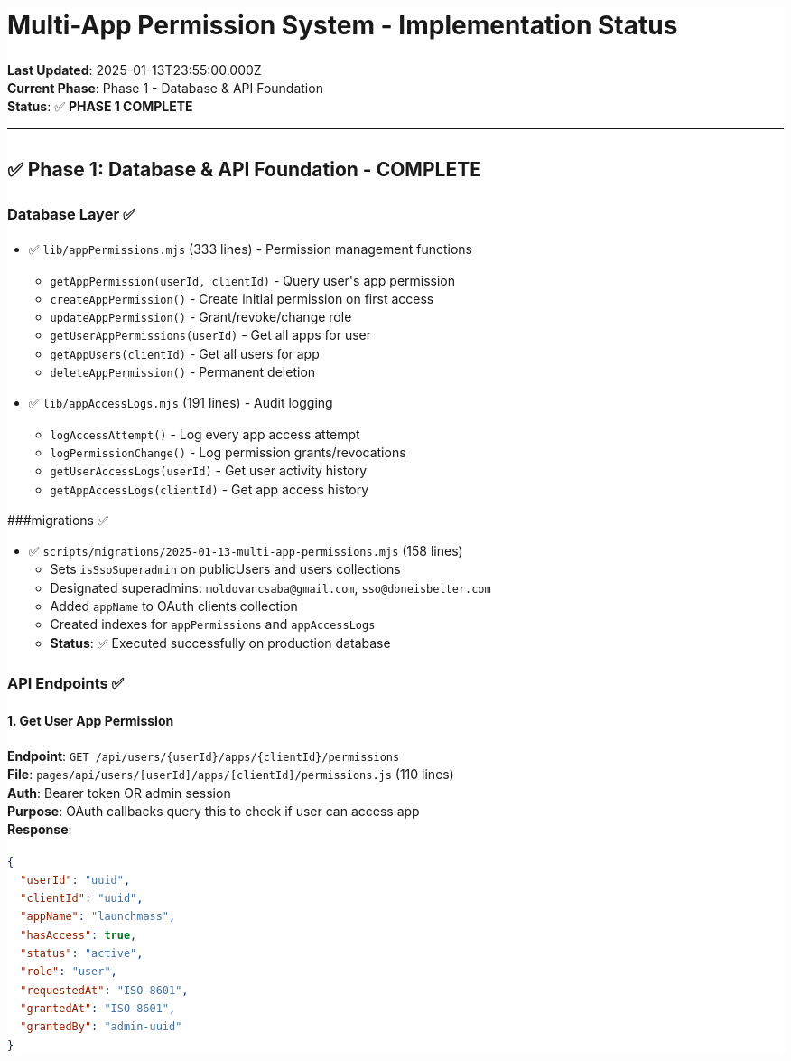 # Multi-App Permission System - Implementation Status

**Last Updated**: 2025-01-13T23:55:00.000Z  
**Current Phase**: Phase 1 - Database & API Foundation  
**Status**: ✅ **PHASE 1 COMPLETE**

---

## ✅ Phase 1: Database & API Foundation - COMPLETE

### Database Layer ✅
- ✅ `lib/appPermissions.mjs` (333 lines) - Permission management functions
  - `getAppPermission(userId, clientId)` - Query user's app permission
  - `createAppPermission()` - Create initial permission on first access
  - `updateAppPermission()` - Grant/revoke/change role
  - `getUserAppPermissions(userId)` - Get all apps for user
  - `getAppUsers(clientId)` - Get all users for app
  - `deleteAppPermission()` - Permanent deletion
  
- ✅ `lib/appAccessLogs.mjs` (191 lines) - Audit logging
  - `logAccessAttempt()` - Log every app access attempt
  - `logPermissionChange()` - Log permission grants/revocations
  - `getUserAccessLogs(userId)` - Get user activity history
  - `getAppAccessLogs(clientId)` - Get app access history

###migrations ✅
- ✅ `scripts/migrations/2025-01-13-multi-app-permissions.mjs` (158 lines)
  - Sets `isSsoSuperadmin` on publicUsers and users collections
  - Designated superadmins: `moldovancsaba@gmail.com`, `sso@doneisbetter.com`
  - Added `appName` to OAuth clients collection
  - Created indexes for `appPermissions` and `appAccessLogs`
  - **Status**: ✅ Executed successfully on production database

### API Endpoints ✅

#### 1. Get User App Permission
**Endpoint**: `GET /api/users/{userId}/apps/{clientId}/permissions`  
**File**: `pages/api/users/[userId]/apps/[clientId]/permissions.js` (110 lines)  
**Auth**: Bearer token OR admin session  
**Purpose**: OAuth callbacks query this to check if user can access app  
**Response**:
```json
{
  "userId": "uuid",
  "clientId": "uuid",
  "appName": "launchmass",
  "hasAccess": true,
  "status": "active",
  "role": "user",
  "requestedAt": "ISO-8601",
  "grantedAt": "ISO-8601",
  "grantedBy": "admin-uuid"
}
```
